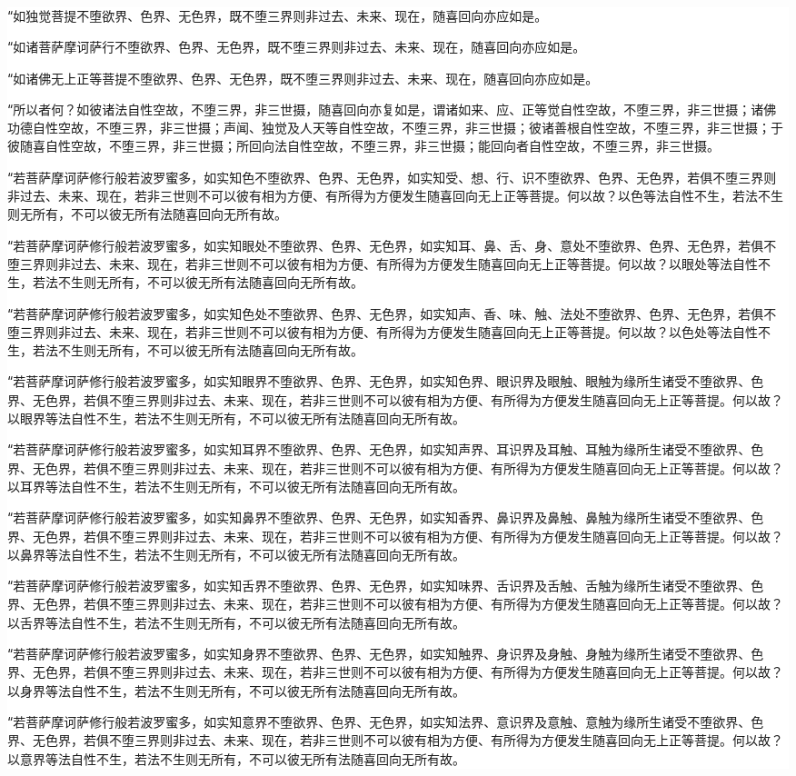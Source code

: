 “如独觉菩提不堕欲界、色界、无色界，既不堕三界则非过去、未来、现在，随喜回向亦应如是。

“如诸菩萨摩诃萨行不堕欲界、色界、无色界，既不堕三界则非过去、未来、现在，随喜回向亦应如是。

“如诸佛无上正等菩提不堕欲界、色界、无色界，既不堕三界则非过去、未来、现在，随喜回向亦应如是。

“所以者何？如彼诸法自性空故，不堕三界，非三世摄，随喜回向亦复如是，谓诸如来、应、正等觉自性空故，不堕三界，非三世摄；诸佛功德自性空故，不堕三界，非三世摄；声闻、独觉及人天等自性空故，不堕三界，非三世摄；彼诸善根自性空故，不堕三界，非三世摄；于彼随喜自性空故，不堕三界，非三世摄；所回向法自性空故，不堕三界，非三世摄；能回向者自性空故，不堕三界，非三世摄。

“若菩萨摩诃萨修行般若波罗蜜多，如实知色不堕欲界、色界、无色界，如实知受、想、行、识不堕欲界、色界、无色界，若俱不堕三界则非过去、未来、现在，若非三世则不可以彼有相为方便、有所得为方便发生随喜回向无上正等菩提。何以故？以色等法自性不生，若法不生则无所有，不可以彼无所有法随喜回向无所有故。

“若菩萨摩诃萨修行般若波罗蜜多，如实知眼处不堕欲界、色界、无色界，如实知耳、鼻、舌、身、意处不堕欲界、色界、无色界，若俱不堕三界则非过去、未来、现在，若非三世则不可以彼有相为方便、有所得为方便发生随喜回向无上正等菩提。何以故？以眼处等法自性不生，若法不生则无所有，不可以彼无所有法随喜回向无所有故。

“若菩萨摩诃萨修行般若波罗蜜多，如实知色处不堕欲界、色界、无色界，如实知声、香、味、触、法处不堕欲界、色界、无色界，若俱不堕三界则非过去、未来、现在，若非三世则不可以彼有相为方便、有所得为方便发生随喜回向无上正等菩提。何以故？以色处等法自性不生，若法不生则无所有，不可以彼无所有法随喜回向无所有故。

“若菩萨摩诃萨修行般若波罗蜜多，如实知眼界不堕欲界、色界、无色界，如实知色界、眼识界及眼触、眼触为缘所生诸受不堕欲界、色界、无色界，若俱不堕三界则非过去、未来、现在，若非三世则不可以彼有相为方便、有所得为方便发生随喜回向无上正等菩提。何以故？以眼界等法自性不生，若法不生则无所有，不可以彼无所有法随喜回向无所有故。

“若菩萨摩诃萨修行般若波罗蜜多，如实知耳界不堕欲界、色界、无色界，如实知声界、耳识界及耳触、耳触为缘所生诸受不堕欲界、色界、无色界，若俱不堕三界则非过去、未来、现在，若非三世则不可以彼有相为方便、有所得为方便发生随喜回向无上正等菩提。何以故？以耳界等法自性不生，若法不生则无所有，不可以彼无所有法随喜回向无所有故。

“若菩萨摩诃萨修行般若波罗蜜多，如实知鼻界不堕欲界、色界、无色界，如实知香界、鼻识界及鼻触、鼻触为缘所生诸受不堕欲界、色界、无色界，若俱不堕三界则非过去、未来、现在，若非三世则不可以彼有相为方便、有所得为方便发生随喜回向无上正等菩提。何以故？以鼻界等法自性不生，若法不生则无所有，不可以彼无所有法随喜回向无所有故。

“若菩萨摩诃萨修行般若波罗蜜多，如实知舌界不堕欲界、色界、无色界，如实知味界、舌识界及舌触、舌触为缘所生诸受不堕欲界、色界、无色界，若俱不堕三界则非过去、未来、现在，若非三世则不可以彼有相为方便、有所得为方便发生随喜回向无上正等菩提。何以故？以舌界等法自性不生，若法不生则无所有，不可以彼无所有法随喜回向无所有故。

“若菩萨摩诃萨修行般若波罗蜜多，如实知身界不堕欲界、色界、无色界，如实知触界、身识界及身触、身触为缘所生诸受不堕欲界、色界、无色界，若俱不堕三界则非过去、未来、现在，若非三世则不可以彼有相为方便、有所得为方便发生随喜回向无上正等菩提。何以故？以身界等法自性不生，若法不生则无所有，不可以彼无所有法随喜回向无所有故。

“若菩萨摩诃萨修行般若波罗蜜多，如实知意界不堕欲界、色界、无色界，如实知法界、意识界及意触、意触为缘所生诸受不堕欲界、色界、无色界，若俱不堕三界则非过去、未来、现在，若非三世则不可以彼有相为方便、有所得为方便发生随喜回向无上正等菩提。何以故？以意界等法自性不生，若法不生则无所有，不可以彼无所有法随喜回向无所有故。